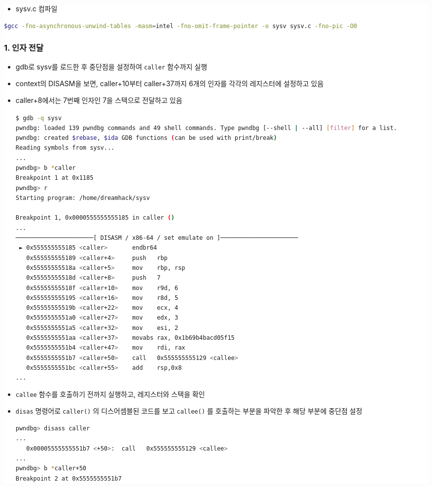
- sysv.c 컴파일

```bash
$gcc -fno-asynchronous-unwind-tables -masm=intel -fno-omit-frame-pointer -o sysv sysv.c -fno-pic -O0
```

### 1. 인자 전달

- gdb로 sysv를 로드한 후 중단점을 설정하여 `caller` 함수까지 실행
- context의 DISASM을 보면, caller+10부터 caller+37까지 6개의 인자를 각각의 레지스터에 설정하고 있음
- caller+8에서는 7번째 인자인 7을 스택으로 전달하고 있음
  
    ```bash
    $ gdb -q sysv
    pwndbg: loaded 139 pwndbg commands and 49 shell commands. Type pwndbg [--shell | --all] [filter] for a list.
    pwndbg: created $rebase, $ida GDB functions (can be used with print/break)
    Reading symbols from sysv...
    ...
    pwndbg> b *caller
    Breakpoint 1 at 0x1185
    pwndbg> r
    Starting program: /home/dreamhack/sysv
    
    Breakpoint 1, 0x0000555555555185 in caller ()
    ...
    ──────────────────────[ DISASM / x86-64 / set emulate on ]──────────────────────
     ► 0x555555555185 <caller>       endbr64
       0x555555555189 <caller+4>     push   rbp
       0x55555555518a <caller+5>     mov    rbp, rsp
       0x55555555518d <caller+8>     push   7
       0x55555555518f <caller+10>    mov    r9d, 6
       0x555555555195 <caller+16>    mov    r8d, 5
       0x55555555519b <caller+22>    mov    ecx, 4
       0x5555555551a0 <caller+27>    mov    edx, 3
       0x5555555551a5 <caller+32>    mov    esi, 2
       0x5555555551aa <caller+37>    movabs rax, 0x1b69b4bacd05f15
       0x5555555551b4 <caller+47>    mov    rdi, rax
       0x5555555551b7 <caller+50>    call   0x555555555129 <callee>
       0x5555555551bc <caller+55>    add    rsp,0x8
    ...
    ```
    
- `callee` 함수를 호출하기 전까지 실행하고, 레지스터와 스택을 확인
- `disas` 명령어로 `caller()` 의 디스어셈블된 코드를 보고 `callee()` 를 호출하는 부분을 파악한 후 해당 부분에 중단점 설정
  
    ```bash
    pwndbg> disass caller
    ...
       0x00005555555551b7 <+50>:  call   0x555555555129 <callee>
    ...
    pwndbg> b *caller+50
    Breakpoint 2 at 0x5555555551b7
    ```
    